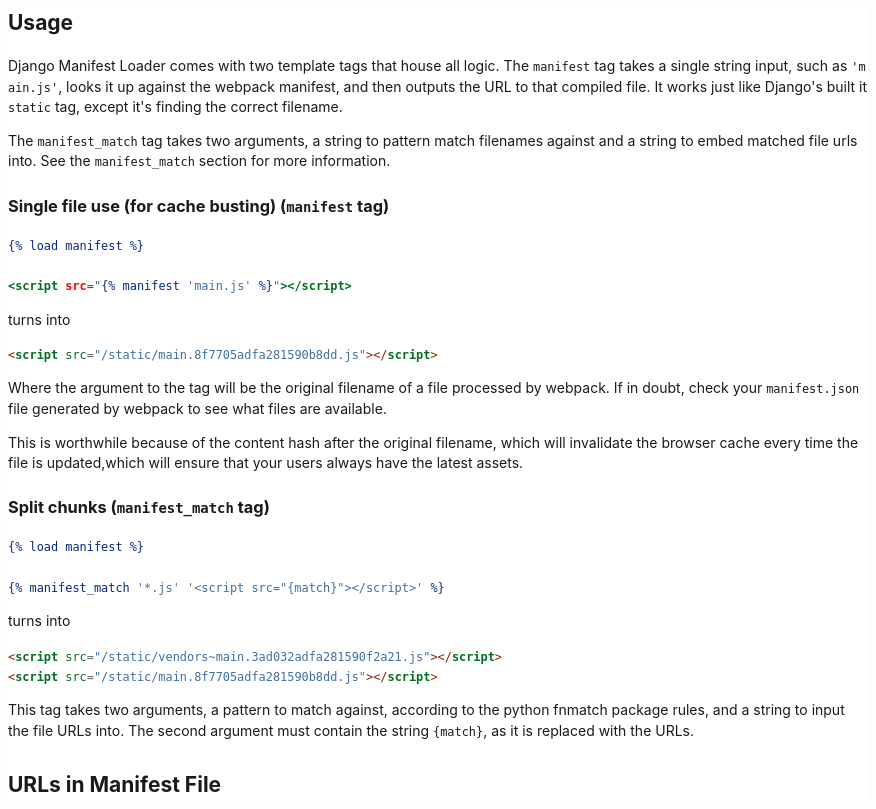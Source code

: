 
## Usage

Django Manifest Loader comes with two template tags that house all logic. The `manifest` tag takes a single string 
input, such as `'main.js'`, looks it up against the webpack manifest, and then outputs the URL to that compiled file.
It works just like Django's built it `static` tag, except it's finding the correct filename.

The `manifest_match` tag takes two arguments, a string to pattern match filenames against and a string to embed matched file urls into. See the `manifest_match` section for more information.

### Single file use (for cache busting) (`manifest` tag)

```djangotemplate
{% load manifest %}

<script src="{% manifest 'main.js' %}"></script>
```

turns into

```html
<script src="/static/main.8f7705adfa281590b8dd.js"></script>
```

Where the argument to the tag will be the original filename of a file processed by webpack. If in doubt, check your 
`manifest.json` file generated by webpack to see what files are available. 

This is worthwhile because of the content hash after the original filename, which will invalidate the browser cache every time the file is updated,which will ensure that your users always have the latest assets. 

### Split chunks (`manifest_match` tag)

```djangotemplate
{% load manifest %}

{% manifest_match '*.js' '<script src="{match}"></script>' %}
```

turns into

```html
<script src="/static/vendors~main.3ad032adfa281590f2a21.js"></script>
<script src="/static/main.8f7705adfa281590b8dd.js"></script>
```

This tag takes two arguments, a pattern to match against, according to the python fnmatch package rules, 
and a string to input the file URLs into. The second argument must contain the string `{match}`, as it is replaced with the URLs. 

## URLs in Manifest File

